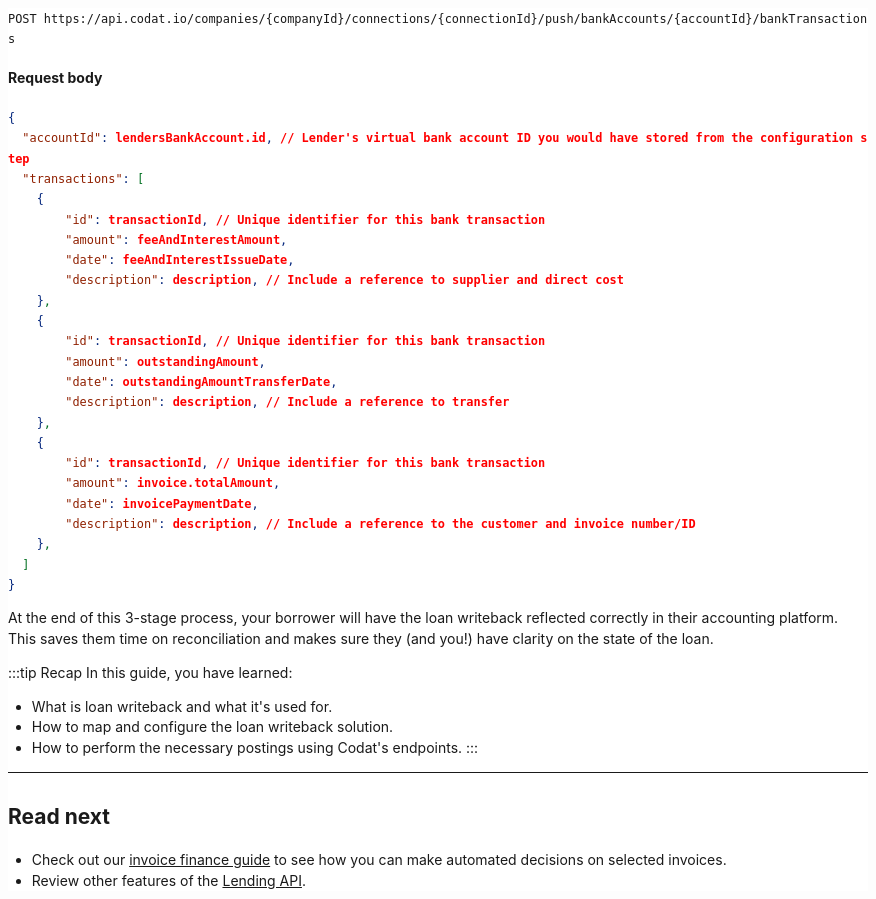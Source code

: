 ```http
POST https://api.codat.io/companies/{companyId}/connections/{connectionId}/push/bankAccounts/{accountId}/bankTransactions
```

#### Request body

```json
{
  "accountId": lendersBankAccount.id, // Lender's virtual bank account ID you would have stored from the configuration step
  "transactions": [
    {
        "id": transactionId, // Unique identifier for this bank transaction
        "amount": feeAndInterestAmount,
        "date": feeAndInterestIssueDate,
        "description": description, // Include a reference to supplier and direct cost
    },
    {
        "id": transactionId, // Unique identifier for this bank transaction
        "amount": outstandingAmount,
        "date": outstandingAmountTransferDate,
        "description": description, // Include a reference to transfer
    },
    {
        "id": transactionId, // Unique identifier for this bank transaction
        "amount": invoice.totalAmount,
        "date": invoicePaymentDate, 
        "description": description, // Include a reference to the customer and invoice number/ID
    },
  ]
}
```
</TabItem>

</Tabs>

At the end of this 3-stage process, your borrower will have the loan writeback reflected correctly in their accounting platform. This saves them time on reconciliation and makes sure they (and you!) have clarity on the state of the loan.

:::tip Recap
In this guide, you have learned:
* What is loan writeback and what it's used for.
* How to map and configure the loan writeback solution.
* How to perform the necessary postings using Codat's endpoints.
:::

---

## Read next

* Check out our [invoice finance guide](/lending/guides/invoice-finance/introduction) to see how you can make automated decisions on selected invoices.
* Review other features of the [Lending API](/lending/overview).